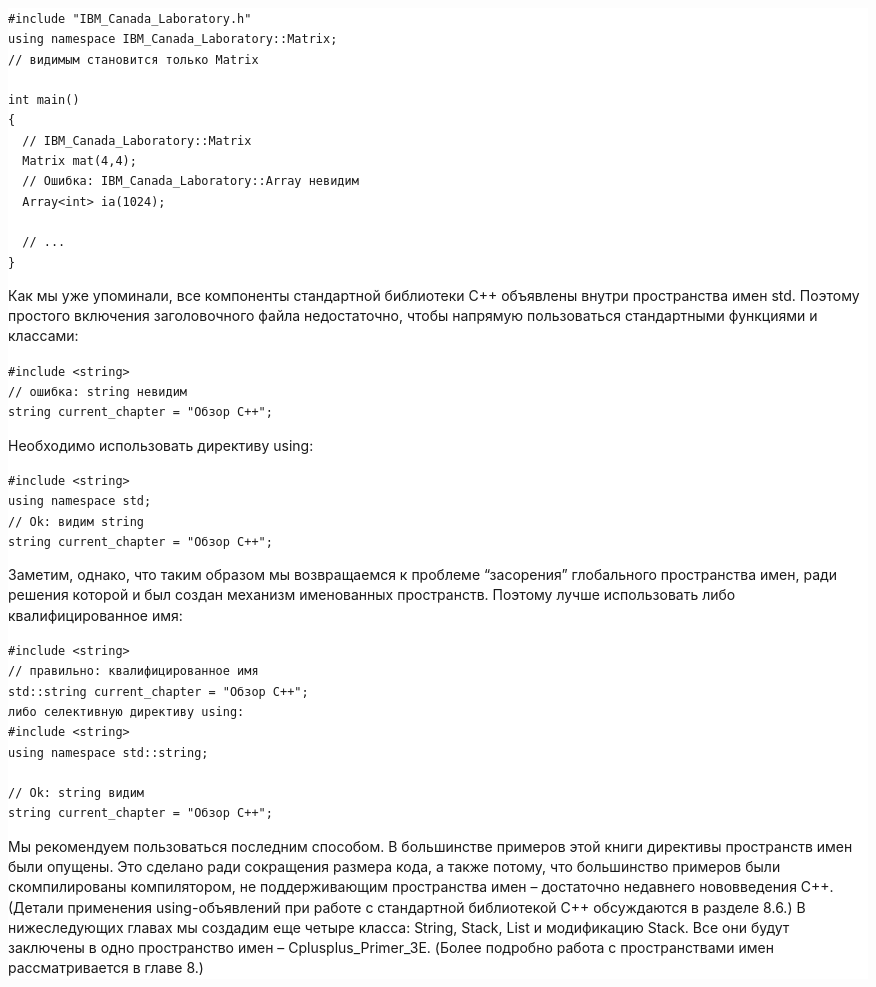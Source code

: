 ```
#include "IBM_Canada_Laboratory.h"
using namespace IBM_Canada_Laboratory::Matrix;
// видимым становится только Matrix

int main()
{
  // IBM_Canada_Laboratory::Matrix
  Matrix mat(4,4);
  // Ошибка: IBM_Canada_Laboratory::Array невидим
  Array<int> ia(1024);

  // ...
}
```
Как мы уже упоминали, все компоненты стандартной библиотеки С++ объявлены внутри пространства имен std. Поэтому простого включения заголовочного файла недостаточно, чтобы напрямую пользоваться стандартными функциями и классами:

```
#include <string>
// ошибка: string невидим
string current_chapter = "Обзор С++";
```
Необходимо использовать директиву using:

```
#include <string>
using namespace std;
// Ok: видим string
string current_chapter = "Обзор С++";
```
Заметим, однако, что таким образом мы возвращаемся к проблеме “засорения” глобального пространства имен, ради решения которой и был создан механизм именованных пространств. Поэтому лучше использовать либо квалифицированное имя:

```
#include <string>
// правильно: квалифицированное имя
std::string current_chapter = "Обзор С++";
либо селективную директиву using:
#include <string>
using namespace std::string;

// Ok: string видим
string current_chapter = "Обзор С++";
```
Мы рекомендуем пользоваться последним способом.
В большинстве примеров этой книги директивы пространств имен были опущены. Это сделано ради сокращения размера кода, а также потому, что большинство примеров были скомпилированы компилятором, не поддерживающим пространства имен – достаточно недавнего нововведения С++. (Детали применения using-объявлений при работе с стандартной библиотекой С++ обсуждаются в разделе 8.6.)
В нижеследующих главах мы создадим еще четыре класса: String, Stack, List и модификацию Stack. Все они будут заключены в одно пространство имен – Cplusplus_Primer_3E. (Более подробно работа с пространствами имен рассматривается в главе 8.)
